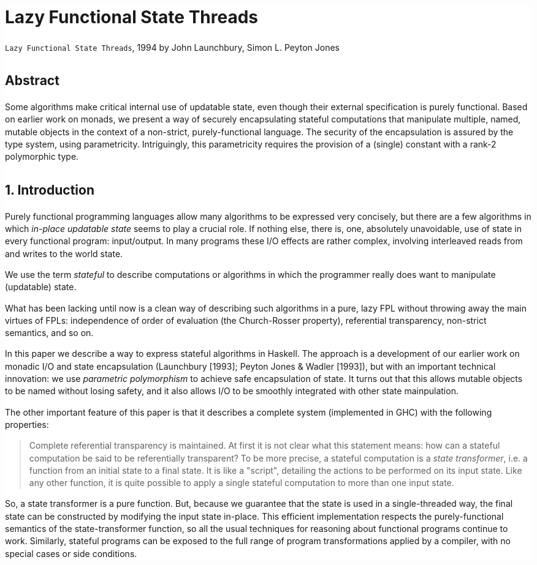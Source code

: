 # Lazy Functional State Threads

`Lazy Functional State Threads`, 1994 
by John Launchbury, Simon L. Peyton Jones

## Abstract

Some algorithms make critical internal use of updatable state, even though their external specification is purely functional. Based on earlier work on monads, we present a way of securely encapsulating stateful computations that manipulate multiple, named, mutable objects in the context of a non-strict, purely-functional language. The security of the encapsulation is assured by the type system, using parametricity. Intriguingly, this parametricity requires the provision of a (single) constant with a rank-2 polymorphic type. 

## 1. Introduction

Purely functional programming languages allow many algorithms to be expressed very concisely, but there are a few algorithms in which *in-place updatable state* seems to play a crucial role. If nothing else, there is, one, absolutely unavoidable, use of state in every functional program: input/output. In many programs these I/O effects are rather complex, involving interleaved reads from and writes to the world state.

We use the term *stateful* to describe computations or algorithms in which the programmer really does want to manipulate (updatable) state.

What has been lacking until now is a clean way of describing such algorithms in a pure, lazy FPL without throwing away the main virtues of FPLs: independence of order of evaluation (the Church-Rosser property), referential transparency, non-strict semantics, and so on.

In this paper we describe a way to express stateful algorithms in Haskell. The
approach is a development of our earlier work on monadic I/O and state encapsulation (Launchbury [1993]; Peyton Jones & Wadler [1993]), but with an important technical innovation: we use *parametric polymorphism* to achieve safe encapsulation of state. It turns out that this allows mutable objects to be named without losing safety, and it also allows I/O to be smoothly integrated with other state mainpulation.

The other important feature of this paper is that it describes a complete system (implemented in GHC) with the following properties:

>Complete referential transparency is maintained.
At first it is not clear what this statement means: how can a stateful computation be said to be referentially transparent? To be more precise, a stateful computation is a *state transformer*, i.e. a function from an initial state to a final state. It is like a "script", detailing the actions to be performed on its input state. Like any other function, it is quite possible to apply a single stateful computation to more than one input state.

So, a state transformer is a pure function. But, because we guarantee that the state is used in a single-threaded way, the final state can be constructed by modifying the input state in-place. This efficient implementation respects the purely-functional semantics of the state-transformer function, so all the usual techniques for reasoning about functional programs continue to work. Similarly, stateful programs can be exposed to the full range of program transformations applied by a compiler, with no special cases or side conditions.
